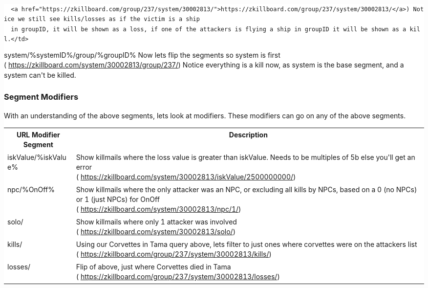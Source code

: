       <a href="https://zkillboard.com/group/237/system/30002813/">https://zkillboard.com/group/237/system/30002813/</a>) Notice we still see kills/losses as if the victim is a ship
      in groupID, it will be shown as a loss, if one of the attackers is flying a ship in groupID it will be shown as a kill.</td>
  </tr>
  <tr>
    <td>system/%systemID%/group/%groupID%</td>
    <td>Now lets flip the segments so system is first
      <br/>(
      <a href="https://zkillboard.com/system/30002813/group/237/">https://zkillboard.com/system/30002813/group/237/</a>) Notice everything is a kill now, as system is the base segment,
      and a system can't be killed.</td>
  </tr>
</table>

### Segment Modifiers

With an understanding of the above segments, lets look at modifiers. These modifiers can go on any of the above segments.

<table>
  <tr>
    <th>URL Modifier Segment</th>
    <th>Description</th>
  </tr>
  <tr>
    <td>iskValue/%iskValue%</td>
    <td>Show killmails where the loss value is greater than iskValue. Needs to be multiples of 5b else you'll get an error
      <br/>(
      <a href="https://zkillboard.com/system/30002813/iskValue/2500000000/">https://zkillboard.com/system/30002813/iskValue/2500000000/</a>)</td>
  </tr>
  <tr>
    <td>npc/%OnOff%</td>
    <td>Show killmails where the only attacker was an NPC, or excluding all kills by NPCs, based on a 0 (no NPCs) or 1 (just
      NPCs) for OnOff
      <br/>(
      <a href="https://zkillboard.com/system/30002813/npc/1/">https://zkillboard.com/system/30002813/npc/1/</a>)</td>
  </tr>
  <tr>
    <td>solo/</td>
    <td>Show killmails where only 1 attacker was involved
      <br/>(
      <a href="https://zkillboard.com/system/30002813/solo/">https://zkillboard.com/system/30002813/solo/</a>)</td>
  </tr>
  <tr>
    <td>kills/</td>
    <td>Using our Corvettes in Tama query above, lets filter to just ones where corvettes were on the attackers list
      <br/>(
      <a href="https://zkillboard.com/group/237/system/30002813/kills/">https://zkillboard.com/group/237/system/30002813/kills/</a>)</td>
  </tr>
  <tr>
    <td>losses/</td>
    <td>Flip of above, just where Corvettes died in Tama
      <br/>(
      <a href="https://zkillboard.com/group/237/system/30002813/losses/">https://zkillboard.com/group/237/system/30002813/losses/</a>)</td>
  </tr>